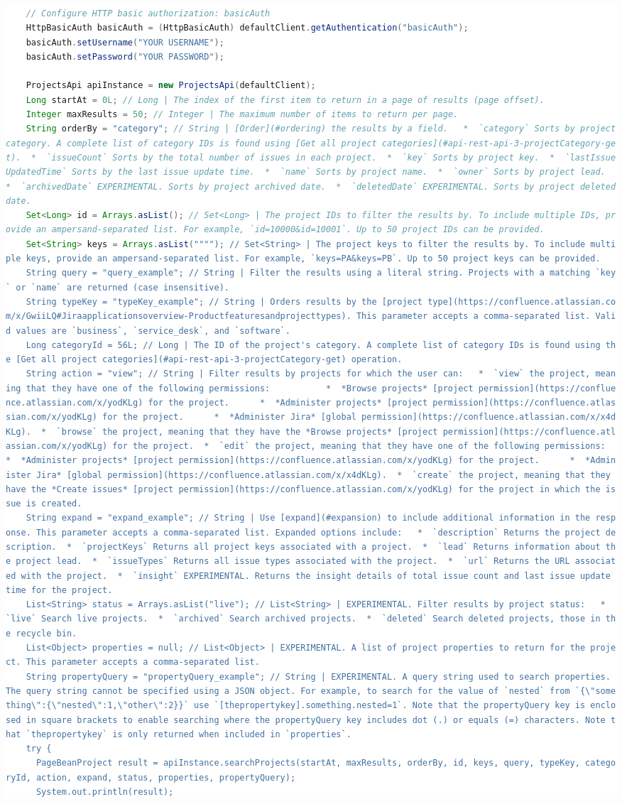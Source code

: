 ```java
    // Configure HTTP basic authorization: basicAuth
    HttpBasicAuth basicAuth = (HttpBasicAuth) defaultClient.getAuthentication("basicAuth");
    basicAuth.setUsername("YOUR USERNAME");
    basicAuth.setPassword("YOUR PASSWORD");

    ProjectsApi apiInstance = new ProjectsApi(defaultClient);
    Long startAt = 0L; // Long | The index of the first item to return in a page of results (page offset).
    Integer maxResults = 50; // Integer | The maximum number of items to return per page.
    String orderBy = "category"; // String | [Order](#ordering) the results by a field.   *  `category` Sorts by project category. A complete list of category IDs is found using [Get all project categories](#api-rest-api-3-projectCategory-get).  *  `issueCount` Sorts by the total number of issues in each project.  *  `key` Sorts by project key.  *  `lastIssueUpdatedTime` Sorts by the last issue update time.  *  `name` Sorts by project name.  *  `owner` Sorts by project lead.  *  `archivedDate` EXPERIMENTAL. Sorts by project archived date.  *  `deletedDate` EXPERIMENTAL. Sorts by project deleted date.
    Set<Long> id = Arrays.asList(); // Set<Long> | The project IDs to filter the results by. To include multiple IDs, provide an ampersand-separated list. For example, `id=10000&id=10001`. Up to 50 project IDs can be provided.
    Set<String> keys = Arrays.asList(""""); // Set<String> | The project keys to filter the results by. To include multiple keys, provide an ampersand-separated list. For example, `keys=PA&keys=PB`. Up to 50 project keys can be provided.
    String query = "query_example"; // String | Filter the results using a literal string. Projects with a matching `key` or `name` are returned (case insensitive).
    String typeKey = "typeKey_example"; // String | Orders results by the [project type](https://confluence.atlassian.com/x/GwiiLQ#Jiraapplicationsoverview-Productfeaturesandprojecttypes). This parameter accepts a comma-separated list. Valid values are `business`, `service_desk`, and `software`.
    Long categoryId = 56L; // Long | The ID of the project's category. A complete list of category IDs is found using the [Get all project categories](#api-rest-api-3-projectCategory-get) operation.
    String action = "view"; // String | Filter results by projects for which the user can:   *  `view` the project, meaning that they have one of the following permissions:           *  *Browse projects* [project permission](https://confluence.atlassian.com/x/yodKLg) for the project.      *  *Administer projects* [project permission](https://confluence.atlassian.com/x/yodKLg) for the project.      *  *Administer Jira* [global permission](https://confluence.atlassian.com/x/x4dKLg).  *  `browse` the project, meaning that they have the *Browse projects* [project permission](https://confluence.atlassian.com/x/yodKLg) for the project.  *  `edit` the project, meaning that they have one of the following permissions:           *  *Administer projects* [project permission](https://confluence.atlassian.com/x/yodKLg) for the project.      *  *Administer Jira* [global permission](https://confluence.atlassian.com/x/x4dKLg).  *  `create` the project, meaning that they have the *Create issues* [project permission](https://confluence.atlassian.com/x/yodKLg) for the project in which the issue is created.
    String expand = "expand_example"; // String | Use [expand](#expansion) to include additional information in the response. This parameter accepts a comma-separated list. Expanded options include:   *  `description` Returns the project description.  *  `projectKeys` Returns all project keys associated with a project.  *  `lead` Returns information about the project lead.  *  `issueTypes` Returns all issue types associated with the project.  *  `url` Returns the URL associated with the project.  *  `insight` EXPERIMENTAL. Returns the insight details of total issue count and last issue update time for the project.
    List<String> status = Arrays.asList("live"); // List<String> | EXPERIMENTAL. Filter results by project status:   *  `live` Search live projects.  *  `archived` Search archived projects.  *  `deleted` Search deleted projects, those in the recycle bin.
    List<Object> properties = null; // List<Object> | EXPERIMENTAL. A list of project properties to return for the project. This parameter accepts a comma-separated list.
    String propertyQuery = "propertyQuery_example"; // String | EXPERIMENTAL. A query string used to search properties. The query string cannot be specified using a JSON object. For example, to search for the value of `nested` from `{\"something\":{\"nested\":1,\"other\":2}}` use `[thepropertykey].something.nested=1`. Note that the propertyQuery key is enclosed in square brackets to enable searching where the propertyQuery key includes dot (.) or equals (=) characters. Note that `thepropertykey` is only returned when included in `properties`.
    try {
      PageBeanProject result = apiInstance.searchProjects(startAt, maxResults, orderBy, id, keys, query, typeKey, categoryId, action, expand, status, properties, propertyQuery);
      System.out.println(result);
```